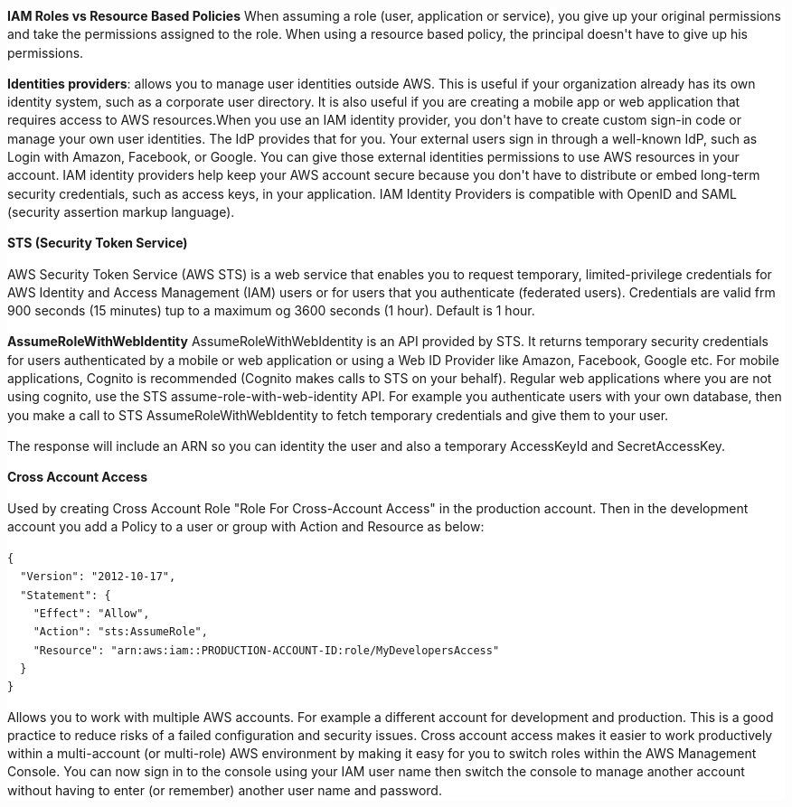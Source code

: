 ```
```

**IAM Roles vs Resource Based Policies**
When assuming a role (user, application or service), you give up your original permissions and take the permissions assigned to the role.
When using a resource based policy, the principal doesn't have to give up his permissions.

**Identities providers**: allows you to manage user identities outside AWS. This is useful if your organization already has its own identity system, such as a corporate user directory. It is also useful if you are creating a mobile app or web application that requires access to AWS resources.When you use an IAM identity provider, you don't have to create custom sign-in code or manage your own user identities. The IdP provides that for you. Your external users sign in through a well-known IdP, such as Login with Amazon, Facebook, or Google. You can give those external identities permissions to use AWS resources in your account. IAM identity providers help keep your AWS account secure because you don't have to distribute or embed long-term security credentials, such as access keys, in your application. IAM Identity Providers is compatible with OpenID and SAML (security assertion markup language).

**STS (Security Token Service)**

AWS Security Token Service (AWS STS) is a web service that enables you to request temporary, limited-privilege credentials for AWS Identity and Access Management (IAM) users or for users that you authenticate (federated users). Credentials are valid frm 900 seconds (15 minutes) tup to a maximum og 3600 seconds (1 hour). Default is 1 hour.

**AssumeRoleWithWebIdentity**
AssumeRoleWithWebIdentity is an API provided by STS. It returns temporary security credentials for users authenticated by a mobile or web application or using a Web ID Provider like Amazon, Facebook, Google etc.
For mobile applications, Cognito is recommended (Cognito makes calls to STS on your behalf).
Regular web applications where you are not using cognito, use the STS assume-role-with-web-identity API.
For example you authenticate users with your own database, then you make a call to STS AssumeRoleWithWebIdentity to fetch temporary credentials and give them to your user.

The response will include an ARN so you can identity the user and also a temporary AccessKeyId and SecretAccessKey.

**Cross Account Access**

Used by creating Cross Account Role "Role For Cross-Account Access" in the production account. Then in the development account you add a Policy to a user or group with Action and Resource as below:

```
{
  "Version": "2012-10-17",
  "Statement": {
    "Effect": "Allow",
    "Action": "sts:AssumeRole",
    "Resource": "arn:aws:iam::PRODUCTION-ACCOUNT-ID:role/MyDevelopersAccess"
  }
}
```

Allows you to work with multiple AWS accounts. For example a different account for development and production.
This is a good practice to reduce risks of a failed configuration and security issues.
Cross account access makes it easier to work productively within a multi-account (or multi-role) AWS environment by making it easy for you to switch roles within the AWS Management Console. You can now sign in to the console using your IAM user name then switch the console to manage another account without having to enter (or remember) another user name and password.
